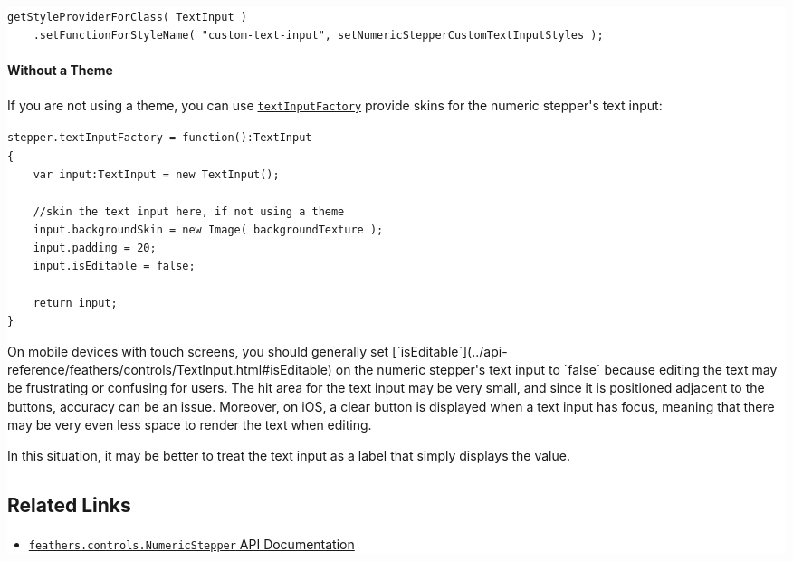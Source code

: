 ``` code
getStyleProviderForClass( TextInput )
    .setFunctionForStyleName( "custom-text-input", setNumericStepperCustomTextInputStyles );
```

#### Without a Theme

If you are not using a theme, you can use [`textInputFactory`](../api-reference/feathers/controls/NumericStepper.html#textInputFactory) provide skins for the numeric stepper's text input:

``` code
stepper.textInputFactory = function():TextInput
{
    var input:TextInput = new TextInput();

    //skin the text input here, if not using a theme
    input.backgroundSkin = new Image( backgroundTexture );
    input.padding = 20;
    input.isEditable = false;

    return input;
}
```

<aside class="info">On mobile devices with touch screens, you should generally set [`isEditable`](../api-reference/feathers/controls/TextInput.html#isEditable) on the numeric stepper's text input to `false` because editing the text may be frustrating or confusing for users. The hit area for the text input may be very small, and since it is positioned adjacent to the buttons, accuracy can be an issue. Moreover, on iOS, a clear button is displayed when a text input has focus, meaning that there may be very even less space to render the text when editing.

In this situation, it may be better to treat the text input as a label that simply displays the value.</aside>

## Related Links

-   [`feathers.controls.NumericStepper` API Documentation](../api-reference/feathers/controls/NumericStepper.html)